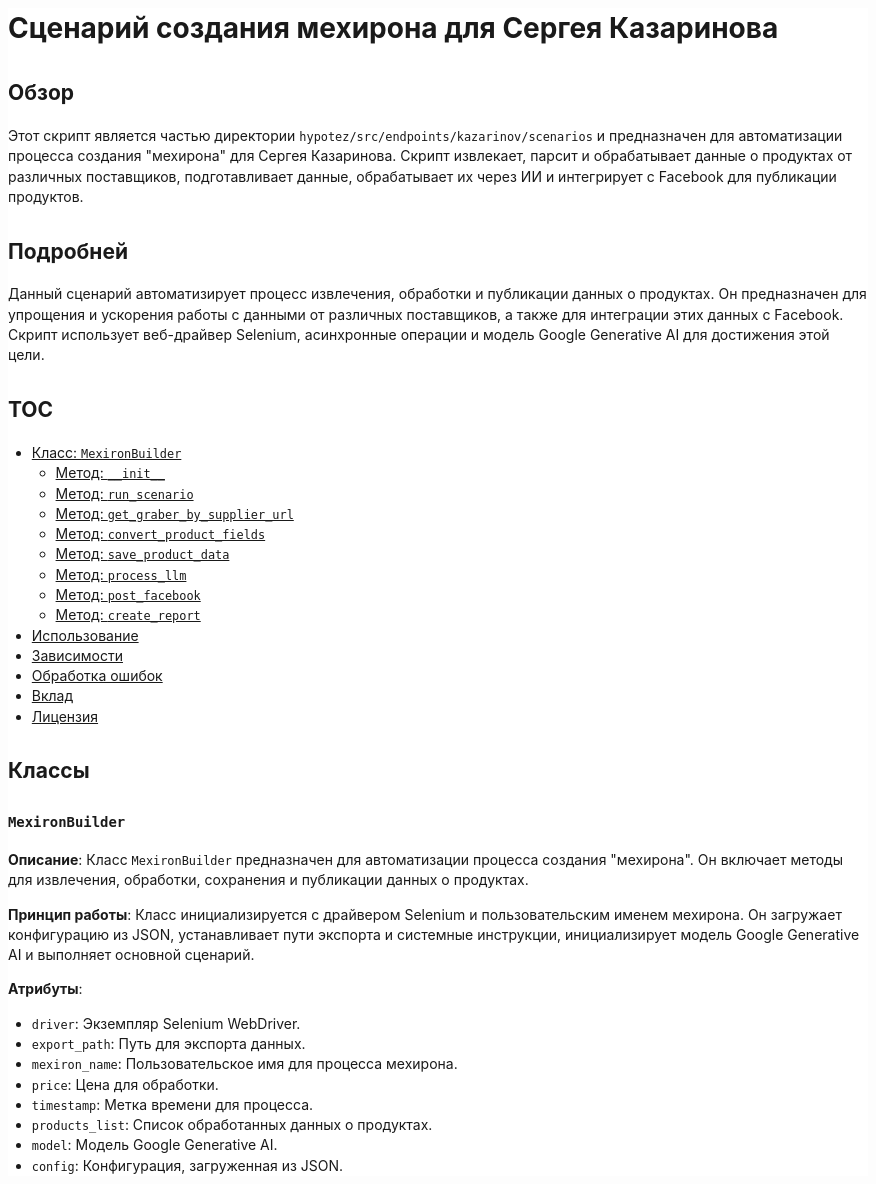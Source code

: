# Сценарий создания мехирона для Сергея Казаринова

## Обзор

Этот скрипт является частью директории `hypotez/src/endpoints/kazarinov/scenarios` и предназначен для автоматизации процесса создания "мехирона" для Сергея Казаринова. Скрипт извлекает, парсит и обрабатывает данные о продуктах от различных поставщиков, подготавливает данные, обрабатывает их через ИИ и интегрирует с Facebook для публикации продуктов.

## Подробней

Данный сценарий автоматизирует процесс извлечения, обработки и публикации данных о продуктах. Он предназначен для упрощения и ускорения работы с данными от различных поставщиков, а также для интеграции этих данных с Facebook. Скрипт использует веб-драйвер Selenium, асинхронные операции и модель Google Generative AI для достижения этой цели.

## TOC

- [Класс: `MexironBuilder`](#класс-mexironbuilder)
  - [Метод: `__init__`](#метод-__init__)
  - [Метод: `run_scenario`](#метод-run_scenario)
  - [Метод: `get_graber_by_supplier_url`](#метод-get_graber_by_supplier_url)
  - [Метод: `convert_product_fields`](#метод-convert_product_fields)
  - [Метод: `save_product_data`](#метод-save_product_data)
  - [Метод: `process_llm`](#метод-process_llm)
  - [Метод: `post_facebook`](#метод-post_facebook)
  - [Метод: `create_report`](#метод-create_report)
- [Использование](#использование)
- [Зависимости](#зависимости)
- [Обработка ошибок](#обработка-ошибок)
- [Вклад](#вклад)
- [Лицензия](#лицензия)

## Классы

### `MexironBuilder`

**Описание**: Класс `MexironBuilder` предназначен для автоматизации процесса создания "мехирона". Он включает методы для извлечения, обработки, сохранения и публикации данных о продуктах.

**Принцип работы**: Класс инициализируется с драйвером Selenium и пользовательским именем мехирона. Он загружает конфигурацию из JSON, устанавливает пути экспорта и системные инструкции, инициализирует модель Google Generative AI и выполняет основной сценарий.

**Атрибуты**:
- `driver`: Экземпляр Selenium WebDriver.
- `export_path`: Путь для экспорта данных.
- `mexiron_name`: Пользовательское имя для процесса мехирона.
- `price`: Цена для обработки.
- `timestamp`: Метка времени для процесса.
- `products_list`: Список обработанных данных о продуктах.
- `model`: Модель Google Generative AI.
- `config`: Конфигурация, загруженная из JSON.
